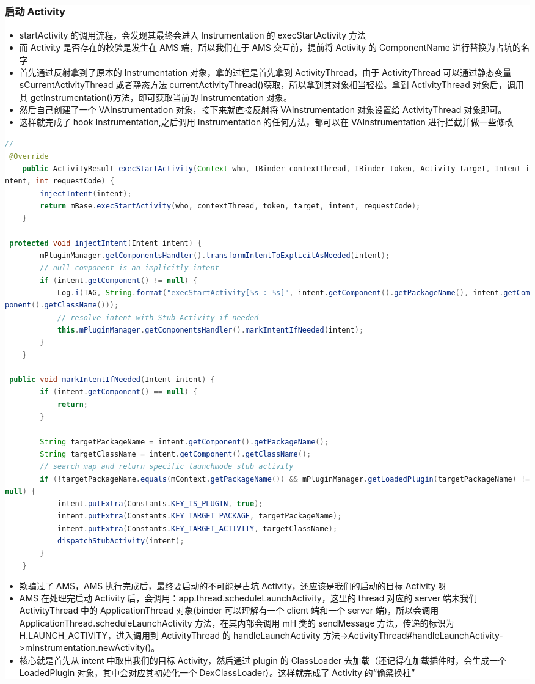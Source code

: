 ### 启动 Activity

-   startActivity 的调用流程，会发现其最终会进入 Instrumentation 的 execStartActivity 方法
-   而 Activity 是否存在的校验是发生在 AMS 端，所以我们在于 AMS 交互前，提前将 Activity 的 ComponentName 进行替换为占坑的名字
-   首先通过反射拿到了原本的 Instrumentation 对象，拿的过程是首先拿到 ActivityThread，由于 ActivityThread 可以通过静态变量 sCurrentActivityThread 或者静态方法 currentActivityThread()获取，所以拿到其对象相当轻松。拿到 ActivityThread 对象后，调用其 getInstrumentation()方法，即可获取当前的 Instrumentation 对象。
-   然后自己创建了一个 VAInstrumentation 对象，接下来就直接反射将 VAInstrumentation 对象设置给 ActivityThread 对象即可。
-   这样就完成了 hook Instrumentation,之后调用 Instrumentation 的任何方法，都可以在 VAInstrumentation 进行拦截并做一些修改

```java
//
 @Override
    public ActivityResult execStartActivity(Context who, IBinder contextThread, IBinder token, Activity target, Intent intent, int requestCode) {
        injectIntent(intent);
        return mBase.execStartActivity(who, contextThread, token, target, intent, requestCode);
    }

 protected void injectIntent(Intent intent) {
        mPluginManager.getComponentsHandler().transformIntentToExplicitAsNeeded(intent);
        // null component is an implicitly intent
        if (intent.getComponent() != null) {
            Log.i(TAG, String.format("execStartActivity[%s : %s]", intent.getComponent().getPackageName(), intent.getComponent().getClassName()));
            // resolve intent with Stub Activity if needed
            this.mPluginManager.getComponentsHandler().markIntentIfNeeded(intent);
        }
    }

 public void markIntentIfNeeded(Intent intent) {
        if (intent.getComponent() == null) {
            return;
        }

        String targetPackageName = intent.getComponent().getPackageName();
        String targetClassName = intent.getComponent().getClassName();
        // search map and return specific launchmode stub activity
        if (!targetPackageName.equals(mContext.getPackageName()) && mPluginManager.getLoadedPlugin(targetPackageName) != null) {
            intent.putExtra(Constants.KEY_IS_PLUGIN, true);
            intent.putExtra(Constants.KEY_TARGET_PACKAGE, targetPackageName);
            intent.putExtra(Constants.KEY_TARGET_ACTIVITY, targetClassName);
            dispatchStubActivity(intent);
        }
    }
```

-   欺骗过了 AMS，AMS 执行完成后，最终要启动的不可能是占坑 Activity，还应该是我们的启动的目标 Activity 呀
-   AMS 在处理完启动 Activity 后，会调用：app.thread.scheduleLaunchActivity，这里的 thread 对应的 server 端未我们 ActivityThread 中的 ApplicationThread 对象(binder 可以理解有一个 client 端和一个 server 端)，所以会调用 ApplicationThread.scheduleLaunchActivity 方法，在其内部会调用 mH 类的 sendMessage 方法，传递的标识为 H.LAUNCH_ACTIVITY，进入调用到 ActivityThread 的 handleLaunchActivity 方法->ActivityThread#handleLaunchActivity->mInstrumentation.newActivity()。
-   核心就是首先从 intent 中取出我们的目标 Activity，然后通过 plugin 的 ClassLoader 去加载（还记得在加载插件时，会生成一个 LoadedPlugin 对象，其中会对应其初始化一个 DexClassLoader）。这样就完成了 Activity 的“偷梁换柱”
